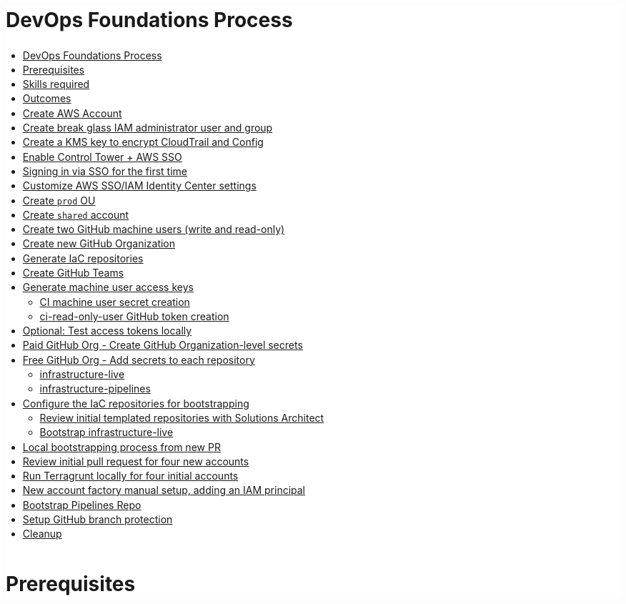 # DevOps Foundations Process

- [DevOps Foundations Process](#devops-foundations-process)
- [Prerequisites](#prerequisites)
- [Skills required](#skills-required)
- [Outcomes](#outcomes)
- [Create AWS Account](#create-aws-account)
- [Create break glass IAM administrator user and group](#create-break-glass-iam-administrator-user-and-group)
- [Create a KMS key to encrypt CloudTrail and Config](#create-a-kms-key-to-encrypt-cloudtrail-and-config)
- [Enable Control Tower + AWS SSO](#enable-control-tower-and-aws-sso)
- [Signing in via SSO for the first time](#signing-in-via-sso-for-the-first-time)
- [Customize AWS SSO/IAM Identity Center settings](#customize-aws-ssoiam-identity-center-settings)
- [Create `prod` OU](#create-prod-ou)
- [Create `shared` account](#create-shared-account)
- [Create two GitHub machine users (write and read-only)](#create-two-github-machine-users-write-and-read-only)
- [Create new GitHub Organization](#create-new-github-organization)
- [Generate IaC repositories](#generate-iac-repositories)
- [Create GitHub Teams](#create-github-teams)
- [Generate machine user access keys](#generate-machine-user-access-keys)
    - [CI machine user secret creation](#ci-machine-user-secret-creation)
    - [ci-read-only-user GitHub token creation](#ci-read-only-user-github-token-creation)
- [Optional: Test access tokens locally](#optional-test-access-tokens-locally)
- [Paid GitHub Org - Create GitHub Organization-level secrets](#paid-github-org---create-github-organization-level-secrets)
- [Free GitHub Org - Add secrets to each repository](#free-github-org---add-secrets-to-each-repository)
    - [infrastructure-live](#infrastructure-live)
    - [infrastructure-pipelines](#infrastructure-pipelines)
- [Configure the IaC repositories for bootstrapping](#configure-the-iac-repositories-for-bootstrapping)
    - [Review initial templated repositories with Solutions Architect](#review-initial-templated-repositories-with-solutions-architect)
    - [Bootstrap infrastructure-live](#bootstrap-infrastructure-live)
- [Local bootstrapping process from new PR](#local-bootstrapping-process-from-new-pr)
- [Review initial pull request for four new accounts](#review-initial-pull-request-for-four-new-accounts)
- [Run Terragrunt locally for four initial accounts](#run-terragrunt-locally-for-four-initial-accounts)
- [New account factory manual setup, adding an IAM principal](#new-account-factory-manual-setup-adding-an-iam-principal)
- [Bootstrap Pipelines Repo](#bootstrap-pipelines-repo)
- [Setup GitHub branch protection](#setup-github-branch-protection)
- [Cleanup](#cleanup)

# Prerequisites
